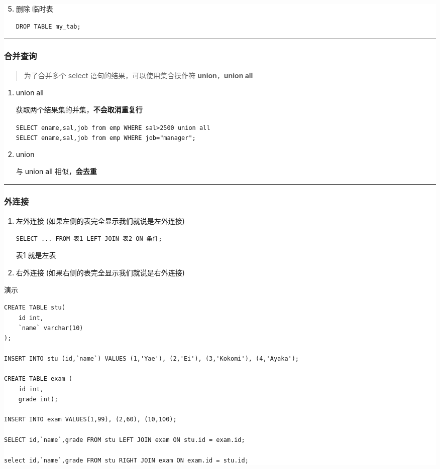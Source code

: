 5. 删除 临时表

   ```mysql
   DROP TABLE my_tab;
   ```



---

### 合并查询

> 为了合并多个 select 语句的结果，可以使用集合操作符 <b>union</b>，<b>union all</b>

1. union all 

   获取两个结果集的并集，<b>不会取消重复行</b>

   ```mysql
   SELECT ename,sal,job from emp WHERE sal>2500 union all
   SELECT ename,sal,job from emp WHERE job="manager";
   ```

2. union 

   与 union all 相似，<b>会去重</b>



---

### 外连接

1. 左外连接
   (如果左侧的表完全显示我们就说是左外连接)

   ```mysql
   SELECT ... FROM 表1 LEFT JOIN 表2 ON 条件;
   ```

   表1 就是左表

2. 右外连接
   (如果右侧的表完全显示我们就说是右外连接)



演示

```mysql
CREATE TABLE stu(
	id int,
    `name` varchar(10)
);
    
INSERT INTO stu (id,`name`) VALUES (1,'Yae'), (2,'Ei'), (3,'Kokomi'), (4,'Ayaka');

CREATE TABLE exam (
	id int,
    grade int);
    
INSERT INTO exam VALUES(1,99), (2,60), (10,100);

SELECT id,`name`,grade FROM stu LEFT JOIN exam ON stu.id = exam.id;

select id,`name`,grade FROM stu RIGHT JOIN exam ON exam.id = stu.id;
```

